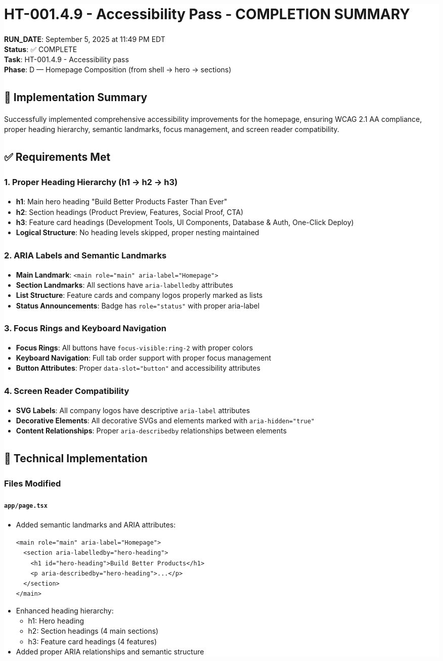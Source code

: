 # HT-001.4.9 - Accessibility Pass - COMPLETION SUMMARY

**RUN_DATE**: September 5, 2025 at 11:49 PM EDT  
**Status**: ✅ COMPLETE  
**Task**: HT-001.4.9 - Accessibility pass  
**Phase**: D — Homepage Composition (from shell → hero → sections)

## 🎯 Implementation Summary

Successfully implemented comprehensive accessibility improvements for the homepage, ensuring WCAG 2.1 AA compliance, proper heading hierarchy, semantic landmarks, focus management, and screen reader compatibility.

## ✅ Requirements Met

### 1. Proper Heading Hierarchy (h1 → h2 → h3)
- **h1**: Main hero heading "Build Better Products Faster Than Ever"
- **h2**: Section headings (Product Preview, Features, Social Proof, CTA)
- **h3**: Feature card headings (Development Tools, UI Components, Database & Auth, One-Click Deploy)
- **Logical Structure**: No heading levels skipped, proper nesting maintained

### 2. ARIA Labels and Semantic Landmarks
- **Main Landmark**: `<main role="main" aria-label="Homepage">`
- **Section Landmarks**: All sections have `aria-labelledby` attributes
- **List Structure**: Feature cards and company logos properly marked as lists
- **Status Announcements**: Badge has `role="status"` with proper aria-label

### 3. Focus Rings and Keyboard Navigation
- **Focus Rings**: All buttons have `focus-visible:ring-2` with proper colors
- **Keyboard Navigation**: Full tab order support with proper focus management
- **Button Attributes**: Proper `data-slot="button"` and accessibility attributes

### 4. Screen Reader Compatibility
- **SVG Labels**: All company logos have descriptive `aria-label` attributes
- **Decorative Elements**: All decorative SVGs and elements marked with `aria-hidden="true"`
- **Content Relationships**: Proper `aria-describedby` relationships between elements

## 🔧 Technical Implementation

### Files Modified

#### `app/page.tsx`
- Added semantic landmarks and ARIA attributes:
  ```tsx
  <main role="main" aria-label="Homepage">
    <section aria-labelledby="hero-heading">
      <h1 id="hero-heading">Build Better Products</h1>
      <p aria-describedby="hero-heading">...</p>
    </section>
  </main>
  ```
- Enhanced heading hierarchy:
  - h1: Hero heading
  - h2: Section headings (4 main sections)
  - h3: Feature card headings (4 features)
- Added proper ARIA relationships and semantic structure
